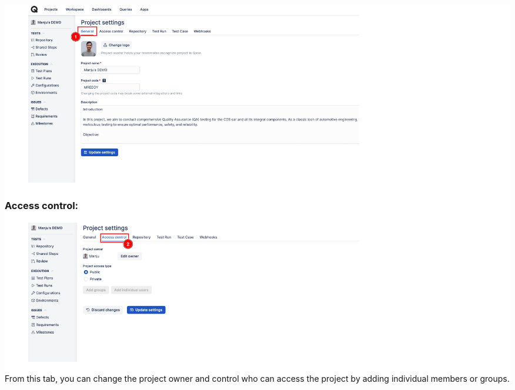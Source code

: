 <figure><img src="../../.gitbook/assets/general project settings.png" alt="" width="563"><figcaption></figcaption></figure>

### Access control: <a href="#h_b93cdae88e" id="h_b93cdae88e"></a>

<figure><img src="../../.gitbook/assets/access control.png" alt="" width="563"><figcaption></figcaption></figure>

From this tab, you can change the project owner and control who can access the project by adding individual members or groups.
